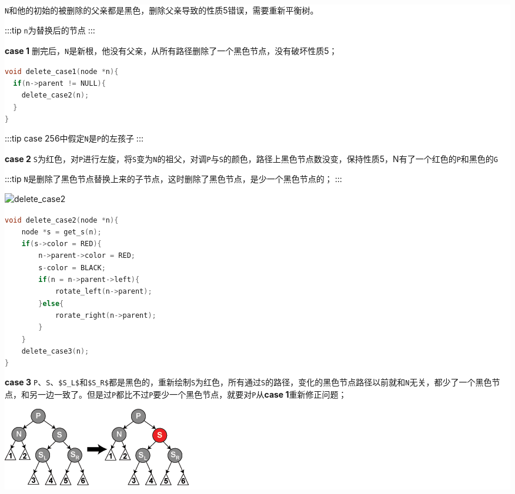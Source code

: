 ```N```和他的初始的被删除的父亲都是黑色，删除父亲导致的性质5错误，需要重新平衡树。

:::tip
```n```为替换后的节点
:::

**case 1** 删完后，```N```是新根，他没有父亲，从所有路径删除了一个黑色节点，没有破坏性质5；


```c
void delete_case1(node *n){
  if(n->parent != NULL){
    delete_case2(n);
  }
}
```

:::tip
case 256中假定```N```是```P```的左孩子
:::

**case 2** ```S```为红色，对```P```进行左旋，将```S```变为```N```的祖父，对调```P```与```S```的颜色，路径上黑色节点数没变，保持性质5，N有了一个红色的```P```和黑色的```G```

:::tip
```N```是删除了黑色节点替换上来的子节点，这时删除了黑色节点，是少一个黑色节点的；
:::

![delete_case2](./images/0518/Red-black_tree_delete_case_2.png)
```c
void delete_case2(node *n){
	node *s = get_s(n);
	if(s->color = RED){
		n->parent->color = RED;
		s-color = BLACK;
		if(n = n->parent->left){
			rotate_left(n->parent);
		}else{
			rorate_right(n->parent);
		}
	}
	delete_case3(n);
}
```

**case 3** ```P```、```S```、```$S_L$```和```$S_R$```都是黑色的，重新绘制```S```为红色，所有通过```S```的路径，变化的黑色节点路径以前就和```N```无关，都少了一个黑色节点，和另一边一致了。但是过```P```都比不过```P```要少一个黑色节点，就要对```P```从**case 1**重新修正问题；

![delete_case3](./images/0518/Red-black_tree_delete_case_3.png)
